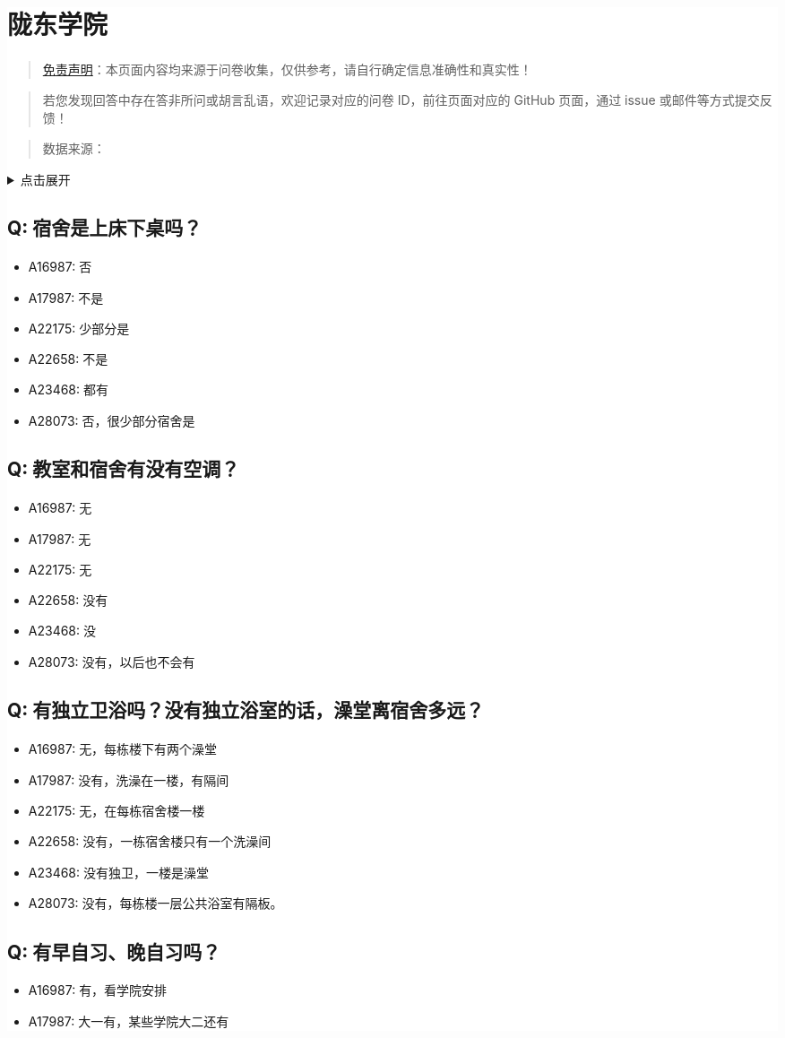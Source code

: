 # 陇东学院

> [免责声明](https://colleges.chat/#_3)：本页面内容均来源于问卷收集，仅供参考，请自行确定信息准确性和真实性！

> 若您发现回答中存在答非所问或胡言乱语，欢迎记录对应的问卷 ID，前往页面对应的 GitHub 页面，通过 issue 或邮件等方式提交反馈！

> 数据来源：

<details><summary>点击展开</summary></details>

## Q: 宿舍是上床下桌吗？

- A16987: 否

- A17987: 不是

- A22175: 少部分是

- A22658: 不是

- A23468: 都有

- A28073: 否，很少部分宿舍是

## Q: 教室和宿舍有没有空调？

- A16987: 无

- A17987: 无

- A22175: 无

- A22658: 没有

- A23468: 没

- A28073: 没有，以后也不会有

## Q: 有独立卫浴吗？没有独立浴室的话，澡堂离宿舍多远？

- A16987: 无，每栋楼下有两个澡堂

- A17987: 没有，洗澡在一楼，有隔间

- A22175: 无，在每栋宿舍楼一楼

- A22658: 没有，一栋宿舍楼只有一个洗澡间

- A23468: 没有独卫，一楼是澡堂

- A28073: 没有，每栋楼一层公共浴室有隔板。

## Q: 有早自习、晚自习吗？

- A16987: 有，看学院安排

- A17987: 大一有，某些学院大二还有
